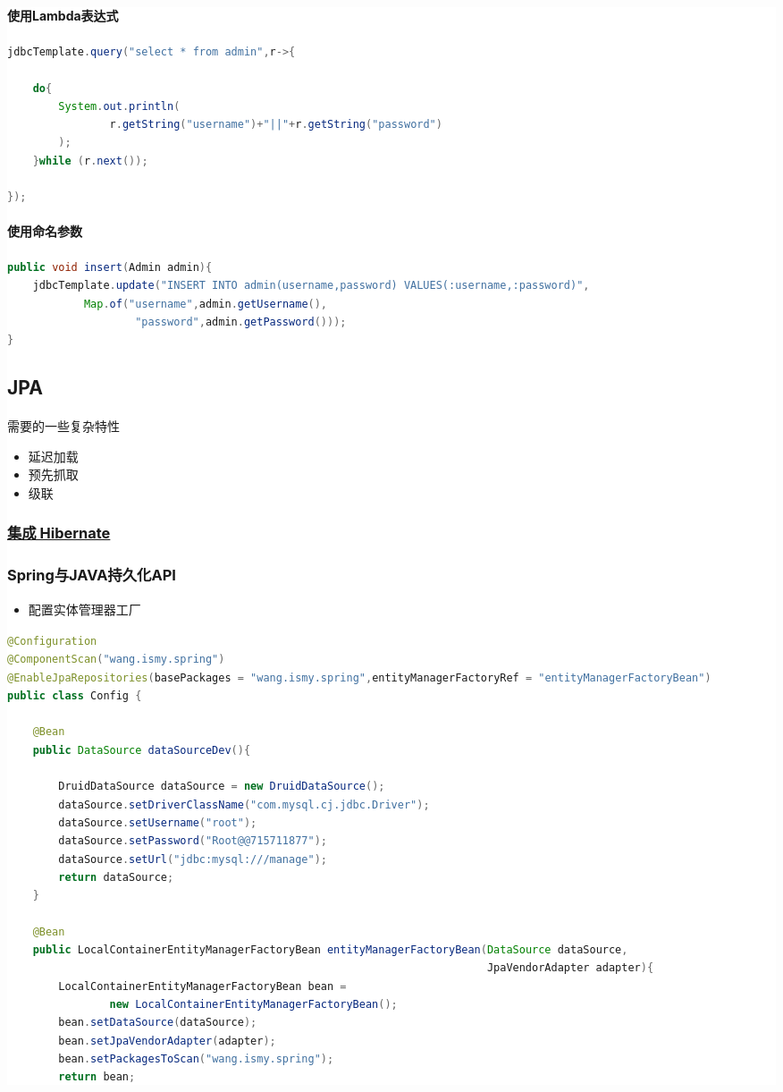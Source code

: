 #### 使用Lambda表达式

```java
jdbcTemplate.query("select * from admin",r->{

    do{
        System.out.println(
                r.getString("username")+"||"+r.getString("password")
        );
    }while (r.next());

});
```

#### 使用命名参数

```java
public void insert(Admin admin){
    jdbcTemplate.update("INSERT INTO admin(username,password) VALUES(:username,:password)",
            Map.of("username",admin.getUsername(),
                    "password",admin.getPassword()));
}
```

## JPA

需要的一些复杂特性

- 延迟加载
- 预先抓取
- 级联

### [集成 Hibernate](/编程语言/JAVA/JakartaEE/JPA.md)

### Spring与JAVA持久化API

- 配置实体管理器工厂

```java
@Configuration
@ComponentScan("wang.ismy.spring")
@EnableJpaRepositories(basePackages = "wang.ismy.spring",entityManagerFactoryRef = "entityManagerFactoryBean")
public class Config {

    @Bean
    public DataSource dataSourceDev(){

        DruidDataSource dataSource = new DruidDataSource();
        dataSource.setDriverClassName("com.mysql.cj.jdbc.Driver");
        dataSource.setUsername("root");
        dataSource.setPassword("Root@@715711877");
        dataSource.setUrl("jdbc:mysql:///manage");
        return dataSource;
    }

    @Bean
    public LocalContainerEntityManagerFactoryBean entityManagerFactoryBean(DataSource dataSource,
                                                                           JpaVendorAdapter adapter){
        LocalContainerEntityManagerFactoryBean bean =
                new LocalContainerEntityManagerFactoryBean();
        bean.setDataSource(dataSource);
        bean.setJpaVendorAdapter(adapter);
        bean.setPackagesToScan("wang.ismy.spring");
        return bean;
```